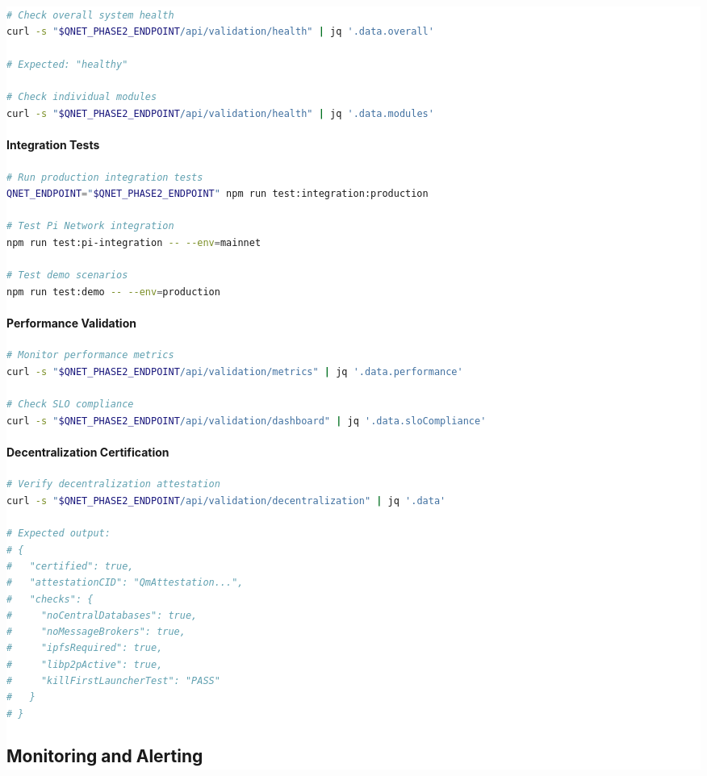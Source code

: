 ```bash
# Check overall system health
curl -s "$QNET_PHASE2_ENDPOINT/api/validation/health" | jq '.data.overall'

# Expected: "healthy"

# Check individual modules
curl -s "$QNET_PHASE2_ENDPOINT/api/validation/health" | jq '.data.modules'
```

#### Integration Tests

```bash
# Run production integration tests
QNET_ENDPOINT="$QNET_PHASE2_ENDPOINT" npm run test:integration:production

# Test Pi Network integration
npm run test:pi-integration -- --env=mainnet

# Test demo scenarios
npm run test:demo -- --env=production
```

#### Performance Validation

```bash
# Monitor performance metrics
curl -s "$QNET_PHASE2_ENDPOINT/api/validation/metrics" | jq '.data.performance'

# Check SLO compliance
curl -s "$QNET_PHASE2_ENDPOINT/api/validation/dashboard" | jq '.data.sloCompliance'
```

#### Decentralization Certification

```bash
# Verify decentralization attestation
curl -s "$QNET_PHASE2_ENDPOINT/api/validation/decentralization" | jq '.data'

# Expected output:
# {
#   "certified": true,
#   "attestationCID": "QmAttestation...",
#   "checks": {
#     "noCentralDatabases": true,
#     "noMessageBrokers": true,
#     "ipfsRequired": true,
#     "libp2pActive": true,
#     "killFirstLauncherTest": "PASS"
#   }
# }
```

## Monitoring and Alerting
